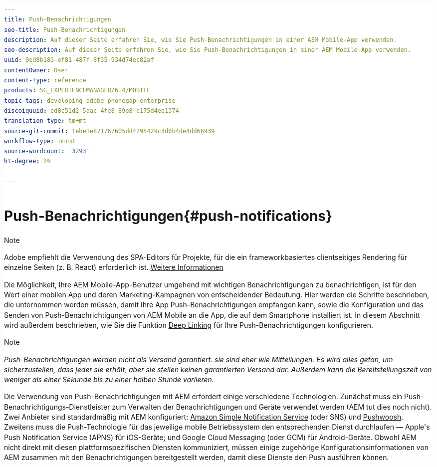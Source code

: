 ```yaml
---
title: Push-Benachrichtigungen
seo-title: Push-Benachrichtigungen
description: Auf dieser Seite erfahren Sie, wie Sie Push-Benachrichtigungen in einer AEM Mobile-App verwenden.
seo-description: Auf dieser Seite erfahren Sie, wie Sie Push-Benachrichtigungen in einer AEM Mobile-App verwenden.
uuid: 0ed8b183-ef81-487f-8f35-934d74ec82af
contentOwner: User
content-type: reference
products: SG_EXPERIENCEMANAGER/6.4/MOBILE
topic-tags: developing-adobe-phonegap-enterprise
discoiquuid: ed8c51d2-5aac-4fe8-89e8-c175d4ea1374
translation-type: tm+mt
source-git-commit: 1ebe1e871767605dd4295429c3d0b4de4dd66939
workflow-type: tm+mt
source-wordcount: '3293'
ht-degree: 2%

---
```



# Push-Benachrichtigungen{#push-notifications}

>[!NOTE]
>
>Adobe empfiehlt die Verwendung des SPA-Editors für Projekte, für die ein frameworkbasiertes clientseitiges Rendering für einzelne Seiten (z. B. React) erforderlich ist. [Weitere Informationen](/help/sites-developing/spa-overview.md)

Die Möglichkeit, Ihre AEM Mobile-App-Benutzer umgehend mit wichtigen Benachrichtigungen zu benachrichtigen, ist für den Wert einer mobilen App und deren Marketing-Kampagnen von entscheidender Bedeutung. Hier werden die Schritte beschrieben, die unternommen werden müssen, damit Ihre App Push-Benachrichtigungen empfangen kann, sowie die Konfiguration und das Senden von Push-Benachrichtigungen von AEM Mobile an die App, die auf dem Smartphone installiert ist. In diesem Abschnitt wird außerdem beschrieben, wie Sie die Funktion [Deep Linking](#deeplinking) für Ihre Push-Benachrichtigungen konfigurieren.

>[!NOTE]
>
>*Push-Benachrichtigungen werden nicht als Versand garantiert. sie sind eher wie Mitteilungen. Es wird alles getan, um sicherzustellen, dass jeder sie erhält, aber sie stellen keinen garantierten Versand dar. Außerdem kann die Bereitstellungszeit von weniger als einer Sekunde bis zu einer halben Stunde variieren.*

Die Verwendung von Push-Benachrichtigungen mit AEM erfordert einige verschiedene Technologien. Zunächst muss ein Push-Benachrichtigungs-Dienstleister zum Verwalten der Benachrichtigungen und Geräte verwendet werden (AEM tut dies noch nicht). Zwei Anbieter sind standardmäßig mit AEM konfiguriert: [Amazon Simple Notification Service](https://aws.amazon.com/sns/) (oder SNS) und [Pushwoosh](https://www.pushwoosh.com/). Zweitens muss die Push-Technologie für das jeweilige mobile Betriebssystem den entsprechenden Dienst durchlaufen — Apple&#39;s Push Notification Service (APNS) für iOS-Geräte; und Google Cloud Messaging (oder GCM) für Android-Geräte. Obwohl AEM nicht direkt mit diesen plattformspezifischen Diensten kommuniziert, müssen einige zugehörige Konfigurationsinformationen von AEM zusammen mit den Benachrichtigungen bereitgestellt werden, damit diese Dienste den Push ausführen können.
